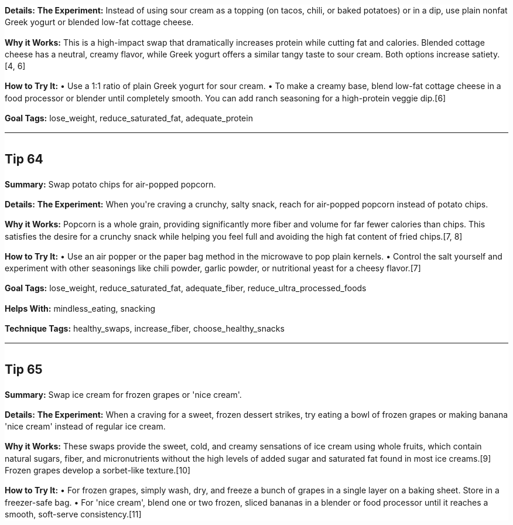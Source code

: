 **Details:**
**The Experiment:** Instead of using sour cream as a topping (on tacos, chili, or baked potatoes) or in a dip, use plain nonfat Greek yogurt or blended low-fat cottage cheese.

**Why it Works:** This is a high-impact swap that dramatically increases protein while cutting fat and calories. Blended cottage cheese has a neutral, creamy flavor, while Greek yogurt offers a similar tangy taste to sour cream. Both options increase satiety.[4, 6]

**How to Try It:**
• Use a 1:1 ratio of plain Greek yogurt for sour cream.
• To make a creamy base, blend low-fat cottage cheese in a food processor or blender until completely smooth. You can add ranch seasoning for a high-protein veggie dip.[6]

**Goal Tags:** lose_weight, reduce_saturated_fat, adequate_protein

---

## Tip 64

**Summary:** Swap potato chips for air-popped popcorn.

**Details:**
**The Experiment:** When you're craving a crunchy, salty snack, reach for air-popped popcorn instead of potato chips.

**Why it Works:** Popcorn is a whole grain, providing significantly more fiber and volume for far fewer calories than chips. This satisfies the desire for a crunchy snack while helping you feel full and avoiding the high fat content of fried chips.[7, 8]

**How to Try It:**
• Use an air popper or the paper bag method in the microwave to pop plain kernels.
• Control the salt yourself and experiment with other seasonings like chili powder, garlic powder, or nutritional yeast for a cheesy flavor.[7]

**Goal Tags:** lose_weight, reduce_saturated_fat, adequate_fiber, reduce_ultra_processed_foods

**Helps With:** mindless_eating, snacking

**Technique Tags:** healthy_swaps, increase_fiber, choose_healthy_snacks

---

## Tip 65

**Summary:** Swap ice cream for frozen grapes or 'nice cream'.

**Details:**
**The Experiment:** When a craving for a sweet, frozen dessert strikes, try eating a bowl of frozen grapes or making banana 'nice cream' instead of regular ice cream.

**Why it Works:** These swaps provide the sweet, cold, and creamy sensations of ice cream using whole fruits, which contain natural sugars, fiber, and micronutrients without the high levels of added sugar and saturated fat found in most ice creams.[9] Frozen grapes develop a sorbet-like texture.[10]

**How to Try It:**
• For frozen grapes, simply wash, dry, and freeze a bunch of grapes in a single layer on a baking sheet. Store in a freezer-safe bag.
• For 'nice cream', blend one or two frozen, sliced bananas in a blender or food processor until it reaches a smooth, soft-serve consistency.[11]

